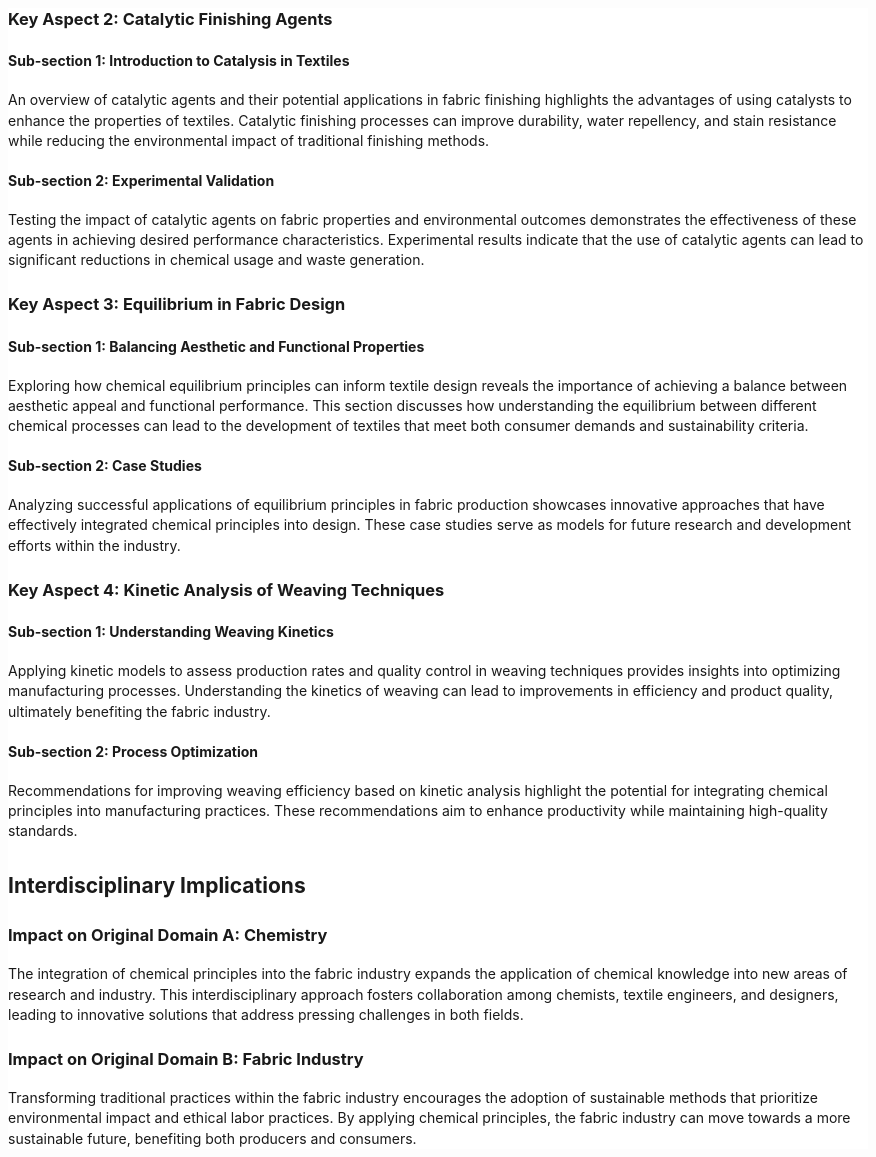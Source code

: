 ### Key Aspect 2: Catalytic Finishing Agents
#### Sub-section 1: Introduction to Catalysis in Textiles
An overview of catalytic agents and their potential applications in fabric finishing highlights the advantages of using catalysts to enhance the properties of textiles. Catalytic finishing processes can improve durability, water repellency, and stain resistance while reducing the environmental impact of traditional finishing methods.

#### Sub-section 2: Experimental Validation
Testing the impact of catalytic agents on fabric properties and environmental outcomes demonstrates the effectiveness of these agents in achieving desired performance characteristics. Experimental results indicate that the use of catalytic agents can lead to significant reductions in chemical usage and waste generation.

### Key Aspect 3: Equilibrium in Fabric Design
#### Sub-section 1: Balancing Aesthetic and Functional Properties
Exploring how chemical equilibrium principles can inform textile design reveals the importance of achieving a balance between aesthetic appeal and functional performance. This section discusses how understanding the equilibrium between different chemical processes can lead to the development of textiles that meet both consumer demands and sustainability criteria.

#### Sub-section 2: Case Studies
Analyzing successful applications of equilibrium principles in fabric production showcases innovative approaches that have effectively integrated chemical principles into design. These case studies serve as models for future research and development efforts within the industry.

### Key Aspect 4: Kinetic Analysis of Weaving Techniques
#### Sub-section 1: Understanding Weaving Kinetics
Applying kinetic models to assess production rates and quality control in weaving techniques provides insights into optimizing manufacturing processes. Understanding the kinetics of weaving can lead to improvements in efficiency and product quality, ultimately benefiting the fabric industry.

#### Sub-section 2: Process Optimization
Recommendations for improving weaving efficiency based on kinetic analysis highlight the potential for integrating chemical principles into manufacturing practices. These recommendations aim to enhance productivity while maintaining high-quality standards.

## Interdisciplinary Implications

### Impact on Original Domain A: Chemistry
The integration of chemical principles into the fabric industry expands the application of chemical knowledge into new areas of research and industry. This interdisciplinary approach fosters collaboration among chemists, textile engineers, and designers, leading to innovative solutions that address pressing challenges in both fields.

### Impact on Original Domain B: Fabric Industry
Transforming traditional practices within the fabric industry encourages the adoption of sustainable methods that prioritize environmental impact and ethical labor practices. By applying chemical principles, the fabric industry can move towards a more sustainable future, benefiting both producers and consumers.
